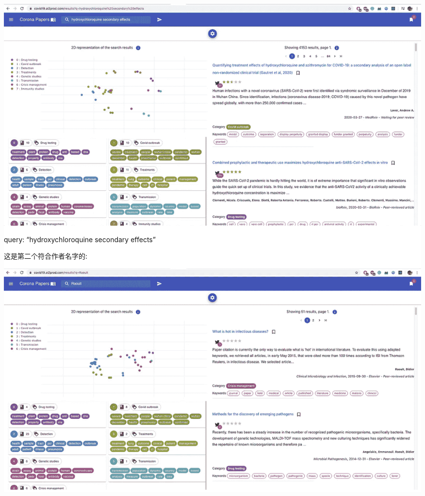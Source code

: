 ![](img/b6c124bae3484a0a2ff2ddf4bb4e713c.png)

query: “hydroxychloroquine secondary effects”

这是第二个符合作者名字的:

![](img/9528eca0fadc696c376cba00543b023a.png)
